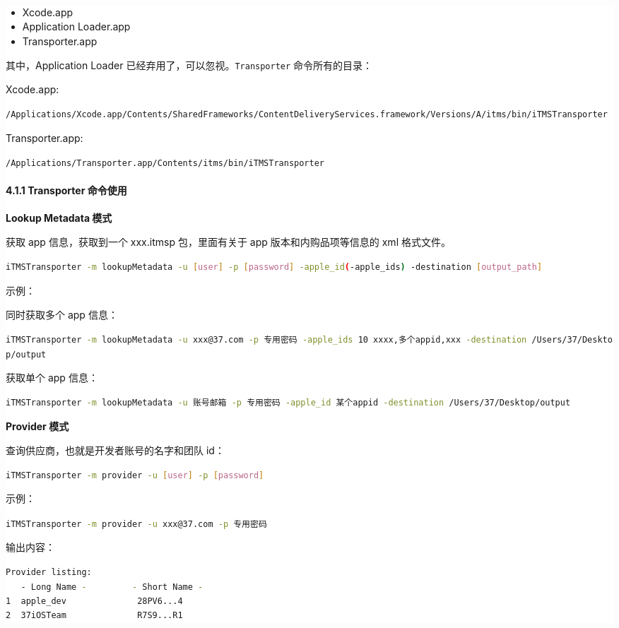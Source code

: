 - Xcode.app
- Application Loader.app
- Transporter.app

其中，Application Loader 已经弃用了，可以忽视。`Transporter` 命令所有的目录：

Xcode.app:
```
/Applications/Xcode.app/Contents/SharedFrameworks/ContentDeliveryServices.framework/Versions/A/itms/bin/iTMSTransporter
```

Transporter.app:
```
/Applications/Transporter.app/Contents/itms/bin/iTMSTransporter
```

#### 4.1.1 Transporter 命令使用

**Lookup Metadata 模式**

获取 app 信息，获取到一个 xxx.itmsp 包，里面有关于 app 版本和内购品项等信息的 xml 格式文件。

```bash
iTMSTransporter -m lookupMetadata -u [user] -p [password] -apple_id(-apple_ids) -destination [output_path]
```

示例：

同时获取多个 app 信息：
```bash
iTMSTransporter -m lookupMetadata -u xxx@37.com -p 专用密码 -apple_ids 10 xxxx,多个appid,xxx -destination /Users/37/Desktop/output
```

获取单个 app 信息：
```bash
iTMSTransporter -m lookupMetadata -u 账号邮箱 -p 专用密码 -apple_id 某个appid -destination /Users/37/Desktop/output
```
 
**Provider 模式**

查询供应商，也就是开发者账号的名字和团队 id：

```bash
iTMSTransporter -m provider -u [user] -p [password]
```

示例：
```bash
iTMSTransporter -m provider -u xxx@37.com -p 专用密码
```

输出内容：
```bash
Provider listing:
   - Long Name -         - Short Name -
1  apple_dev           	  28PV6...4
2  37iOSTeam              R7S9...R1

```
 